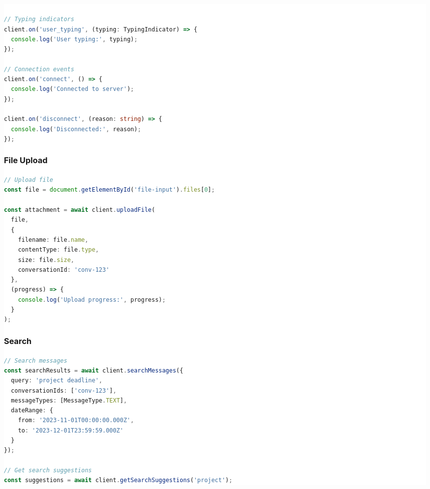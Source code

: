 ```typescript

// Typing indicators
client.on('user_typing', (typing: TypingIndicator) => {
  console.log('User typing:', typing);
});

// Connection events
client.on('connect', () => {
  console.log('Connected to server');
});

client.on('disconnect', (reason: string) => {
  console.log('Disconnected:', reason);
});
```

### File Upload

```typescript
// Upload file
const file = document.getElementById('file-input').files[0];

const attachment = await client.uploadFile(
  file,
  {
    filename: file.name,
    contentType: file.type,
    size: file.size,
    conversationId: 'conv-123'
  },
  (progress) => {
    console.log('Upload progress:', progress);
  }
);
```

### Search

```typescript
// Search messages
const searchResults = await client.searchMessages({
  query: 'project deadline',
  conversationIds: ['conv-123'],
  messageTypes: [MessageType.TEXT],
  dateRange: {
    from: '2023-11-01T00:00:00.000Z',
    to: '2023-12-01T23:59:59.000Z'
  }
});

// Get search suggestions
const suggestions = await client.getSearchSuggestions('project');
```
